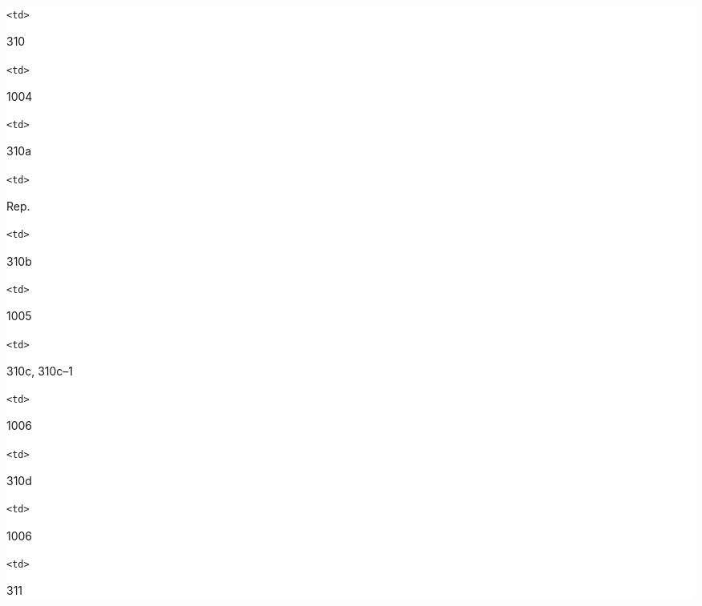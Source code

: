   <tr>

    <td> 

310  </td>

    <td> 

1004  </td>

  </tr>

  <tr>

    <td> 

310a  </td>

    <td> 

Rep.  </td>

  </tr>

  <tr>

    <td> 

310b  </td>

    <td> 

1005  </td>

  </tr>

  <tr>

    <td> 

310c, 310c–1  </td>

    <td> 

1006  </td>

  </tr>

  <tr>

    <td> 

310d  </td>

    <td> 

1006  </td>

  </tr>

  <tr>

    <td> 

311  </td>
